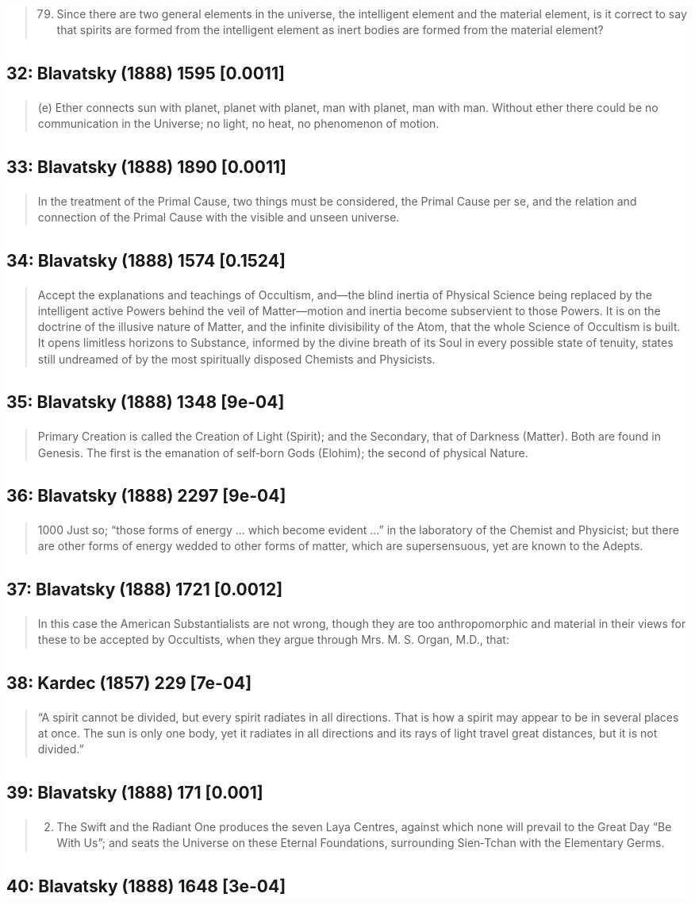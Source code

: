 >79. Since there are two general elements in the universe, the intelligent element and the material element, is it correct to say that spirits are formed from the intelligent element as inert bodies are formed from the material element?
## 32: Blavatsky (1888) 1595 [0.0011]

>(e) Ether connects sun with planet, planet with planet, man with planet, man with man. Without ether there could be no communication in the Universe; no light, no heat, no phenomenon of motion.
## 33: Blavatsky (1888) 1890 [0.0011]

>In the treatment of the Primal Cause, two things must be considered, the Primal Cause per se, and the relation and connection of the Primal Cause with the visible and unseen universe.
## 34: Blavatsky (1888) 1574 [0.1524]

>Accept the explanations and teachings of Occultism, and—the blind inertia of Physical Science being replaced by the intelligent active Powers behind the veil of Matter—motion and inertia become subservient to those Powers. It is on the doctrine of the illusive nature of Matter, and the infinite divisibility of the Atom, that the whole Science of Occultism is built. It opens limitless horizons to Substance, informed by the divine breath of its Soul in every possible state of tenuity, states still undreamed of by the most spiritually disposed Chemists and Physicists.
## 35: Blavatsky (1888) 1348 [9e-04]

>Primary Creation is called the Creation of Light (Spirit); and the Secondary, that of Darkness (Matter). Both are found in Genesis. The first is the emanation of self‐born Gods (Elohim); the second of physical Nature.
## 36: Blavatsky (1888) 2297 [9e-04]

>1000 Just so; “those forms of energy ... which become evident ...” in the laboratory of the Chemist and Physicist; but there are other forms of energy wedded to other forms of matter, which are supersensuous, yet are known to the Adepts.
## 37: Blavatsky (1888) 1721 [0.0012]

>In this case the American Substantialists are not wrong, though they are too anthropomorphic and material in their views for these to be accepted by Occultists, when they argue through Mrs. M. S. Organ, M.D., that:
## 38: Kardec (1857) 229 [7e-04]

>“A spirit cannot be divided, but every spirit radiates in all directions. That is how a spirit may appear to be in several places at once. The sun is only one body, yet it radiates in all directions and its rays of light travel great distances, but it is not divided.”
## 39: Blavatsky (1888) 171 [0.001]

>2. The Swift and the Radiant One produces the seven Laya Centres, against which none will prevail to the Great Day “Be With Us”; and seats the Universe on these Eternal Foundations, surrounding Sien‐Tchan with the Elementary Germs.
## 40: Blavatsky (1888) 1648 [3e-04]
